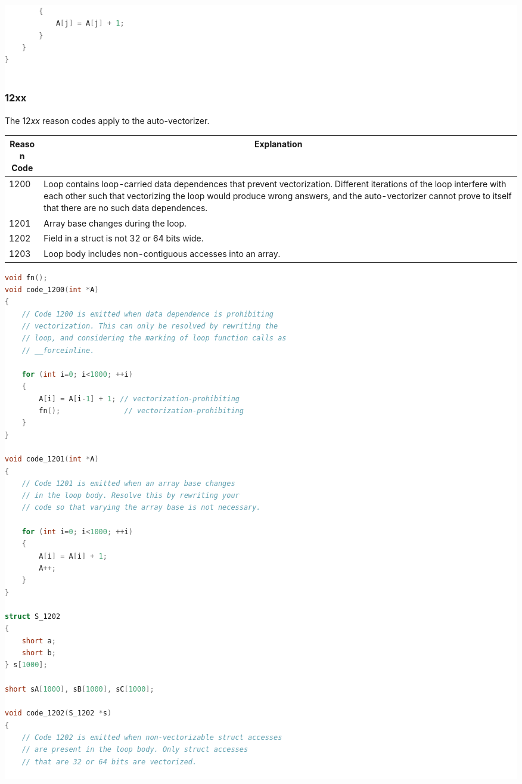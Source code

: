 ```cpp  
        {  
            A[j] = A[j] + 1;  
        }  
    }  
}  
  
```  
  
###  <a name="BKMK_ReasonCode120x"></a> 12xx  
 The 12*xx* reason codes apply to the auto-vectorizer.  
  
|Reason Code|Explanation|  
|-----------------|-----------------|  
|1200|Loop contains loop-carried data dependences that prevent vectorization. Different iterations of the loop interfere with each other such that vectorizing the loop would produce wrong answers, and the auto-vectorizer cannot prove to itself that there are no such data dependences.|  
|1201|Array base changes during the loop.|  
|1202|Field in a struct is not 32 or 64 bits wide.|  
|1203|Loop body includes non-contiguous accesses into an array.|  
  
```cpp  
void fn();  
void code_1200(int *A)  
{  
    // Code 1200 is emitted when data dependence is prohibiting  
    // vectorization. This can only be resolved by rewriting the  
    // loop, and considering the marking of loop function calls as   
    // __forceinline.  
  
    for (int i=0; i<1000; ++i)  
    {  
        A[i] = A[i-1] + 1; // vectorization-prohibiting  
        fn();               // vectorization-prohibiting  
    }  
}  
  
void code_1201(int *A)  
{  
    // Code 1201 is emitted when an array base changes  
    // in the loop body. Resolve this by rewriting your  
    // code so that varying the array base is not necessary.  
  
    for (int i=0; i<1000; ++i)  
    {  
        A[i] = A[i] + 1;  
        A++;  
    }  
}  
  
struct S_1202  
{  
    short a;  
    short b;  
} s[1000];  
  
short sA[1000], sB[1000], sC[1000];  
  
void code_1202(S_1202 *s)  
{  
    // Code 1202 is emitted when non-vectorizable struct accesses  
    // are present in the loop body. Only struct accesses   
    // that are 32 or 64 bits are vectorized.  
  
```